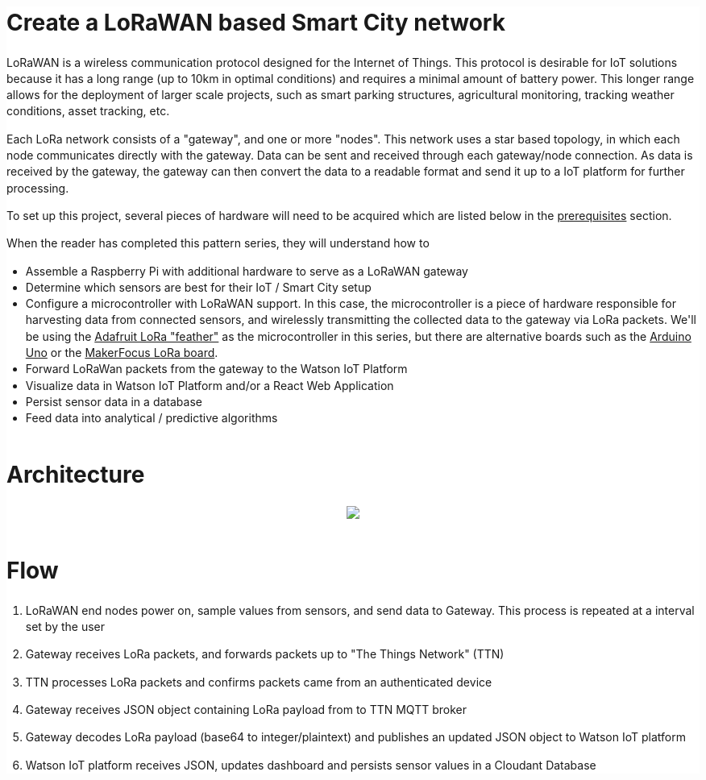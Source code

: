 # Create a LoRaWAN based Smart City network

LoRaWAN is a wireless communication protocol designed for the Internet of Things. This protocol is desirable for IoT solutions because it has a long range (up to 10km in optimal conditions) and requires a minimal amount of battery power. This longer range allows for the deployment of larger scale projects, such as smart parking structures, agricultural monitoring, tracking weather conditions, asset tracking, etc.

Each LoRa network consists of a "gateway", and one or more "nodes". This network uses a star based topology, in which each node communicates directly with the gateway. Data can be sent and received through each gateway/node connection. As data is received by the gateway, the gateway can then convert the data to a readable format and send it up to a IoT platform for further processing.

To set up this project, several pieces of hardware will need to be acquired which are listed below in the [prerequisites](#hardware) section.

When the reader has completed this pattern series, they will understand how to

- Assemble a Raspberry Pi with additional hardware to serve as a LoRaWAN gateway
- Determine which sensors are best for their IoT / Smart City setup
- Configure a microcontroller with LoRaWAN support. In this case, the microcontroller is a piece of hardware responsible for harvesting data from connected sensors, and wirelessly transmitting the collected data to the gateway via LoRa packets. We'll be using the [Adafruit LoRa "feather"](https://www.adafruit.com/product/3178) as the microcontroller in this series, but there are alternative boards such as the [Arduino Uno](https://store.arduino.cc/usa/arduino-uno-rev3) or the [MakerFocus LoRa board](https://www.amazon.com/gp/product/B076MSLFC9/ref=as_li_ss_tl?ie=UTF8&psc=1&linkCode=sl1&tag=periodictips-20&linkId=bba60e03c7e6a882c131dc2d3d7257d3).
- Forward LoRaWan packets from the gateway to the Watson IoT Platform
- Visualize data in Watson IoT Platform and/or a React Web Application
- Persist sensor data in a database
- Feed data into analytical / predictive algorithms

# Architecture
<p align="center">
<img src="https://i.imgur.com/Zu8113o.png"  />
</p>

# Flow
1. LoRaWAN end nodes power on, sample values from sensors, and send data to Gateway. This process is repeated at a interval set by the user

2. Gateway receives LoRa packets, and forwards packets up to "The Things Network" (TTN)

3. TTN processes LoRa packets and confirms packets came from an authenticated device

4. Gateway receives JSON object containing LoRa payload from to TTN MQTT broker

4. Gateway decodes LoRa payload (base64 to integer/plaintext) and publishes an updated JSON object to Watson IoT platform

5. Watson IoT platform receives JSON, updates dashboard and persists sensor values in a Cloudant Database
